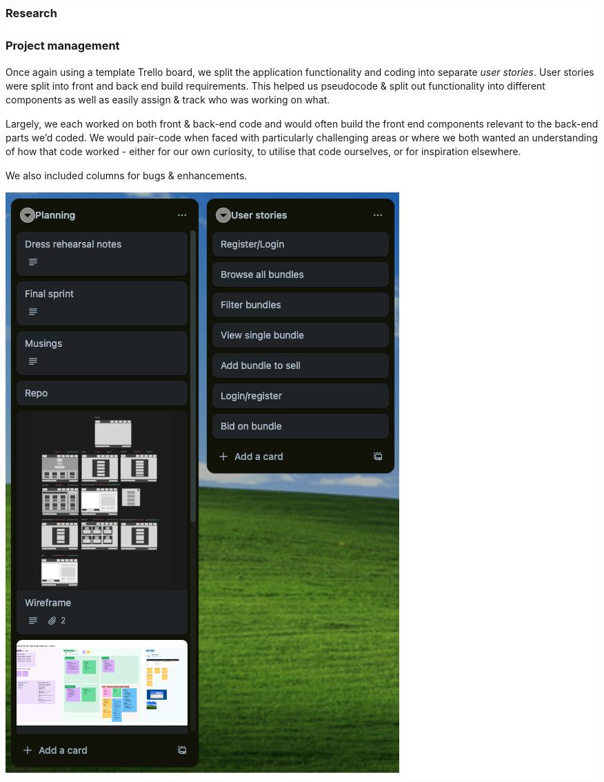 

### Research


### Project management

Once again using a template Trello board, we split the application functionality and coding into separate _user stories_. User stories were split into front and back end build requirements. This helped us pseudocode & split out functionality into different components as well as easily assign & track who was working on what.

Largely, we each worked on both front & back-end code and would often build the front end components relevant to the back-end parts we’d coded. We would pair-code when faced with particularly challenging areas or where we both wanted an understanding of how that code worked - either for our own curiosity, to utilise that code ourselves, or for inspiration elsewhere.

We also included columns for bugs & enhancements. 


![Trello 1](images/image15.png "image_tooltip")
